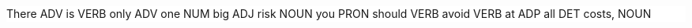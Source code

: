 <text class="displacy-token" fill="currentColor" text-anchor="middle" y="572.0">
    <tspan class="displacy-word" fill="currentColor" x="750">There</tspan>
    <tspan class="displacy-tag" dy="2em" fill="currentColor" x="750">ADV</tspan>
</text>

<text class="displacy-token" fill="currentColor" text-anchor="middle" y="572.0">
    <tspan class="displacy-word" fill="currentColor" x="925">is</tspan>
    <tspan class="displacy-tag" dy="2em" fill="currentColor" x="925">VERB</tspan>
</text>

<text class="displacy-token" fill="currentColor" text-anchor="middle" y="572.0">
    <tspan class="displacy-word" fill="currentColor" x="1100">only</tspan>
    <tspan class="displacy-tag" dy="2em" fill="currentColor" x="1100">ADV</tspan>
</text>

<text class="displacy-token" fill="currentColor" text-anchor="middle" y="572.0">
    <tspan class="displacy-word" fill="currentColor" x="1275">one</tspan>
    <tspan class="displacy-tag" dy="2em" fill="currentColor" x="1275">NUM</tspan>
</text>

<text class="displacy-token" fill="currentColor" text-anchor="middle" y="572.0">
    <tspan class="displacy-word" fill="currentColor" x="1450">big</tspan>
    <tspan class="displacy-tag" dy="2em" fill="currentColor" x="1450">ADJ</tspan>
</text>

<text class="displacy-token" fill="currentColor" text-anchor="middle" y="572.0">
    <tspan class="displacy-word" fill="currentColor" x="1625">risk</tspan>
    <tspan class="displacy-tag" dy="2em" fill="currentColor" x="1625">NOUN</tspan>
</text>

<text class="displacy-token" fill="currentColor" text-anchor="middle" y="572.0">
    <tspan class="displacy-word" fill="currentColor" x="1800">you</tspan>
    <tspan class="displacy-tag" dy="2em" fill="currentColor" x="1800">PRON</tspan>
</text>

<text class="displacy-token" fill="currentColor" text-anchor="middle" y="572.0">
    <tspan class="displacy-word" fill="currentColor" x="1975">should</tspan>
    <tspan class="displacy-tag" dy="2em" fill="currentColor" x="1975">VERB</tspan>
</text>

<text class="displacy-token" fill="currentColor" text-anchor="middle" y="572.0">
    <tspan class="displacy-word" fill="currentColor" x="2150">avoid</tspan>
    <tspan class="displacy-tag" dy="2em" fill="currentColor" x="2150">VERB</tspan>
</text>

<text class="displacy-token" fill="currentColor" text-anchor="middle" y="572.0">
    <tspan class="displacy-word" fill="currentColor" x="2325">at</tspan>
    <tspan class="displacy-tag" dy="2em" fill="currentColor" x="2325">ADP</tspan>
</text>

<text class="displacy-token" fill="currentColor" text-anchor="middle" y="572.0">
    <tspan class="displacy-word" fill="currentColor" x="2500">all</tspan>
    <tspan class="displacy-tag" dy="2em" fill="currentColor" x="2500">DET</tspan>
</text>

<text class="displacy-token" fill="currentColor" text-anchor="middle" y="572.0">
    <tspan class="displacy-word" fill="currentColor" x="2675">costs,</tspan>
    <tspan class="displacy-tag" dy="2em" fill="currentColor" x="2675">NOUN</tspan>
</text>
